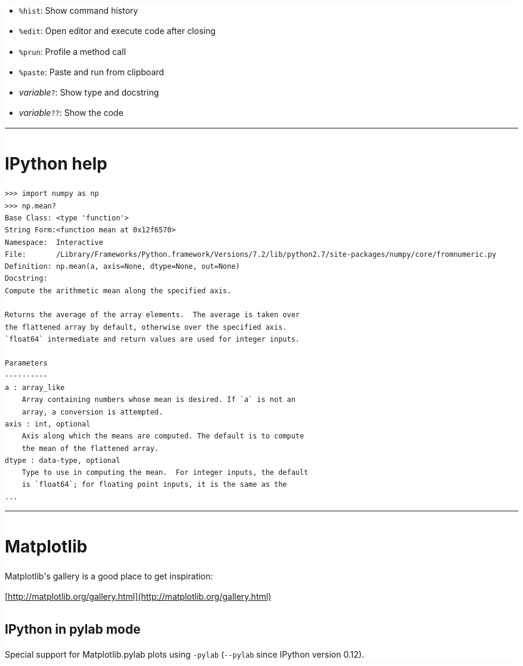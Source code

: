 * `%hist`: Show command history
* `%edit`: Open editor and execute code after closing
* `%prun`: Profile a method call
* `%paste`: Paste and run from clipboard

* _variable_`?`: Show type and docstring
* _variable_`??`: Show the code


---

IPython help
============

    >>> import numpy as np
    >>> np.mean?
    Base Class: <type 'function'>
    String Form:<function mean at 0x12f6570>
    Namespace:  Interactive
    File:       /Library/Frameworks/Python.framework/Versions/7.2/lib/python2.7/site-packages/numpy/core/fromnumeric.py
    Definition: np.mean(a, axis=None, dtype=None, out=None)
    Docstring:
    Compute the arithmetic mean along the specified axis.

    Returns the average of the array elements.  The average is taken over
    the flattened array by default, otherwise over the specified axis.
    `float64` intermediate and return values are used for integer inputs.

    Parameters
    ----------
    a : array_like
        Array containing numbers whose mean is desired. If `a` is not an
        array, a conversion is attempted.
    axis : int, optional
        Axis along which the means are computed. The default is to compute
        the mean of the flattened array.
    dtype : data-type, optional
        Type to use in computing the mean.  For integer inputs, the default
        is `float64`; for floating point inputs, it is the same as the
    ...


---

Matplotlib
==========

Matplotlib's gallery is a good place to get inspiration:

[http://matplotlib.org/gallery.html](http://matplotlib.org/gallery.html)

IPython in pylab mode
---------------------

Special support for Matplotlib.pylab plots using `-pylab` (`--pylab` since IPython version 0.12).
